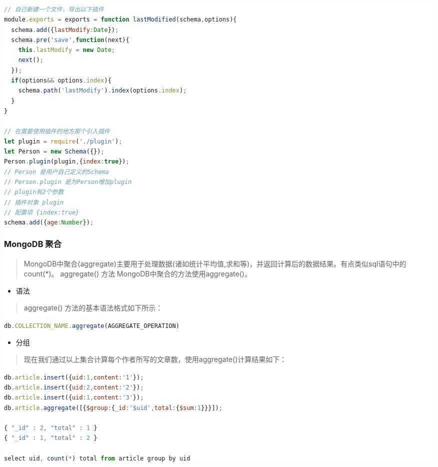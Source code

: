 ```js
// 自己新建一个文件，导出以下插件
module.exports = exports = function lastModified(schema,options){
  schema.add({lastModify:Date});
  schema.pre('save',function(next){
    this.lastModify = new Date;
    next();
  });
  if(options&& options.index){
    schema.path('lastModify').index(options.index);
  }
}

// 在需要使用插件的地方那个引入插件
let plugin = require('./plugin');
let Person = new Schema({});
Person.plugin(plugin,{index:true});
// Person 是用户自己定义的Schema
// Person.plugin 是为Person增加plugin
// plugin有2个参数
// 插件对象 plugin
// 配置项 {index:true}
schema.add({age:Number});
```


### MongoDB 聚合

> MongoDB中聚合(aggregate)主要用于处理数据(诸如统计平均值,求和等)，并返回计算后的数据结果。有点类似sql语句中的 count(*)。 aggregate() 方法 MongoDB中聚合的方法使用aggregate()。

- 语法

> aggregate() 方法的基本语法格式如下所示：

```js
db.COLLECTION_NAME.aggregate(AGGREGATE_OPERATION)
```

- 分组

>  现在我们通过以上集合计算每个作者所写的文章数，使用aggregate()计算结果如下：

```js
db.article.insert({uid:1,content:'1'});
db.article.insert({uid:2,content:'2'});
db.article.insert({uid:1,content:'3'});
db.article.aggregate([{$group:{_id:'$uid',total:{$sum:1}}}]);

{ "_id" : 2, "total" : 1 }
{ "_id" : 1, "total" : 2 }

select uid, count(*) total from article group by uid

```
